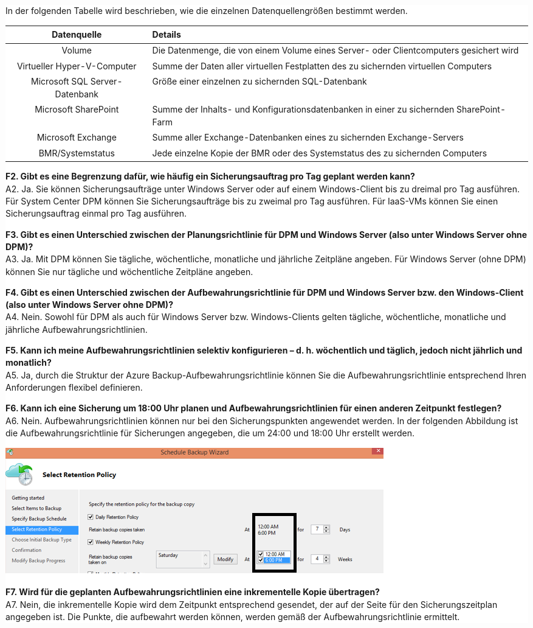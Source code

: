In der folgenden Tabelle wird beschrieben, wie die einzelnen Datenquellengrößen bestimmt werden.

|	Datenquelle |	Details |
| :-------------: |:-------------|
|Volume |Die Datenmenge, die von einem Volume eines Server- oder Clientcomputers gesichert wird|
|Virtueller Hyper-V-Computer | Summe der Daten aller virtuellen Festplatten des zu sichernden virtuellen Computers|
|Microsoft SQL Server-Datenbank | Größe einer einzelnen zu sichernden SQL-Datenbank |
|Microsoft SharePoint |Summe der Inhalts- und Konfigurationsdatenbanken in einer zu sichernden SharePoint-Farm|
|Microsoft Exchange |Summe aller Exchange-Datenbanken eines zu sichernden Exchange-Servers|
|BMR/Systemstatus |Jede einzelne Kopie der BMR oder des Systemstatus des zu sichernden Computers|

**F2. Gibt es eine Begrenzung dafür, wie häufig ein Sicherungsauftrag pro Tag geplant werden kann?**<br/> A2. Ja. Sie können Sicherungsaufträge unter Windows Server oder auf einem Windows-Client bis zu dreimal pro Tag ausführen. Für System Center DPM können Sie Sicherungsaufträge bis zu zweimal pro Tag ausführen. Für IaaS-VMs können Sie einen Sicherungsauftrag einmal pro Tag ausführen.

**F3. Gibt es einen Unterschied zwischen der Planungsrichtlinie für DPM und Windows Server (also unter Windows Server ohne DPM)?** <br/> A3. Ja. Mit DPM können Sie tägliche, wöchentliche, monatliche und jährliche Zeitpläne angeben. Für Windows Server (ohne DPM) können Sie nur tägliche und wöchentliche Zeitpläne angeben.

**F4. Gibt es einen Unterschied zwischen der Aufbewahrungsrichtlinie für DPM und Windows Server bzw. den Windows-Client (also unter Windows Server ohne DPM)?**<br/> A4. Nein. Sowohl für DPM als auch für Windows Server bzw. Windows-Clients gelten tägliche, wöchentliche, monatliche und jährliche Aufbewahrungsrichtlinien.

**F5. Kann ich meine Aufbewahrungsrichtlinien selektiv konfigurieren – d. h. wöchentlich und täglich, jedoch nicht jährlich und monatlich?**<br/> A5. Ja, durch die Struktur der Azure Backup-Aufbewahrungsrichtlinie können Sie die Aufbewahrungsrichtlinie entsprechend Ihren Anforderungen flexibel definieren.

**F6. Kann ich eine Sicherung um 18:00 Uhr planen und Aufbewahrungsrichtlinien für einen anderen Zeitpunkt festlegen?**<br/> A6. Nein. Aufbewahrungsrichtlinien können nur bei den Sicherungspunkten angewendet werden. In der folgenden Abbildung ist die Aufbewahrungsrichtlinie für Sicherungen angegeben, die um 24:00 und 18:00 Uhr erstellt werden. <br/>

![Planen von Sicherung und Aufbewahrung](./media/backup-azure-backup-faq/Schedule.png) <br/>

**F7. Wird für die geplanten Aufbewahrungsrichtlinien eine inkrementelle Kopie übertragen?** <br/> A7. Nein, die inkrementelle Kopie wird dem Zeitpunkt entsprechend gesendet, der auf der Seite für den Sicherungszeitplan angegeben ist. Die Punkte, die aufbewahrt werden können, werden gemäß der Aufbewahrungsrichtlinie ermittelt.
